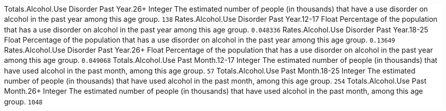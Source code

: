 <tr>
    <td>Totals.Alcohol.Use Disorder Past Year.26+</td>
    <td>Integer</td> 
    <td>The estimated number of people (in thousands) that have a use disorder on alcohol in the past year among this age group.</td>
    <td><code>138</code></td>
</tr>

<tr>
    <td>Rates.Alcohol.Use Disorder Past Year.12-17</td>
    <td>Float</td> 
    <td>Percentage of the population that has a use disorder on alcohol in the past year among this age group.</td>
    <td><code>0.048336</code></td>
</tr>

<tr>
    <td>Rates.Alcohol.Use Disorder Past Year.18-25</td>
    <td>Float</td> 
    <td>Percentage of the population that has a use disorder on alcohol in the past year among this age group.</td>
    <td><code>0.13649</code></td>
</tr>

<tr>
    <td>Rates.Alcohol.Use Disorder Past Year.26+</td>
    <td>Float</td> 
    <td>Percentage of the population that has a use disorder on alcohol in the past year among this age group.</td>
    <td><code>0.049068</code></td>
</tr>

<tr>
    <td>Totals.Alcohol.Use Past Month.12-17</td>
    <td>Integer</td> 
    <td>The estimated number of people (in thousands) that have used alcohol in the past month, among this age group.</td>
    <td><code>57</code></td>
</tr>

<tr>
    <td>Totals.Alcohol.Use Past Month.18-25</td>
    <td>Integer</td> 
    <td>The estimated number of people (in thousands) that have used alcohol in the past month, among this age group.</td>
    <td><code>254</code></td>
</tr>

<tr>
    <td>Totals.Alcohol.Use Past Month.26+</td>
    <td>Integer</td> 
    <td>The estimated number of people (in thousands) that have used alcohol in the past month, among this age group.</td>
    <td><code>1048</code></td>
</tr>
